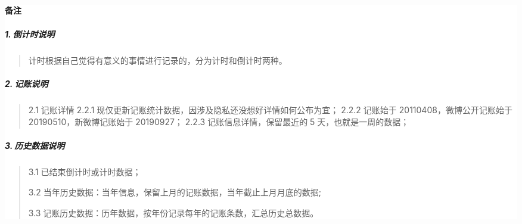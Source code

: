 #### 备注

##### 1. 倒计时说明

>
> 计时根据自己觉得有意义的事情进行记录的，分为计时和倒计时两种。
>

##### 2. 记账说明

>
> 2.1 记账详情
> 2.2.1 现仅更新记账统计数据，因涉及隐私还没想好详情如何公布为宜；
> 2.2.2 记账始于 20110408，微博公开记账始于 20190510，新微博记账始于 20190927；
> 2.2.3 记账信息详情，保留最近的 5 天，也就是一周的数据；
>

##### 3. 历史数据说明

>
> 3.1 已结束倒计时或计时数据；
>
> 3.2 当年历史数据：当年信息，保留上月的记账数据，当年截止上月月底的数据;
>
> 3.3 记账历史数据：历年数据，按年份记录每年的记账条数，汇总历史总数据。
>
